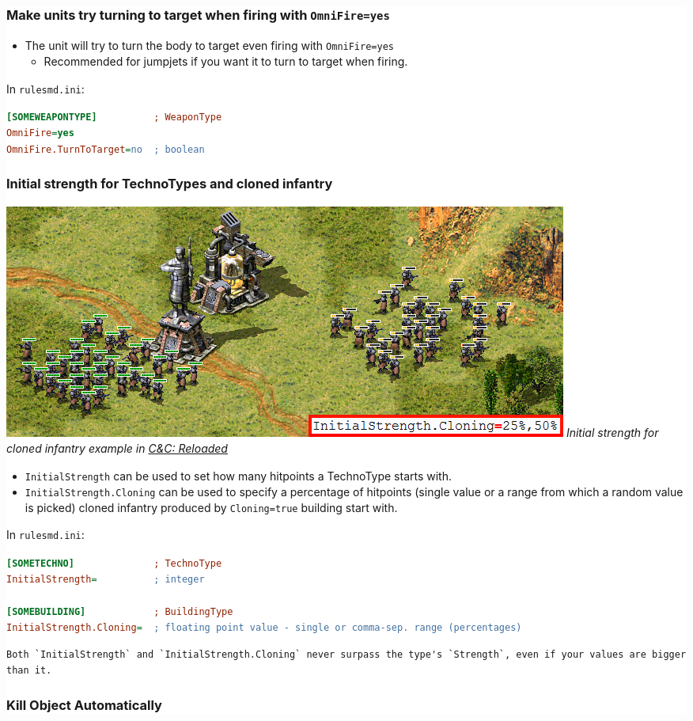 ### Make units try turning to target when firing with `OmniFire=yes`
- The unit will try to turn the body to target even firing with `OmniFire=yes`
  - Recommended for jumpjets if you want it to turn to target when firing.

In `rulesmd.ini`:
```ini
[SOMEWEAPONTYPE]          ; WeaponType
OmniFire=yes
OmniFire.TurnToTarget=no  ; boolean
```

### Initial strength for TechnoTypes and cloned infantry

![image](_static/images/initialstrength.cloning-01.png)
*Initial strength for cloned infantry example in [C&C: Reloaded](https://www.moddb.com/mods/cncreloaded)*

- `InitialStrength` can be used to set how many hitpoints a TechnoType starts with.
- `InitialStrength.Cloning` can be used to specify a percentage of hitpoints (single value or a range from which a random value is picked) cloned infantry produced by `Cloning=true` building start with.

In `rulesmd.ini`:
```ini
[SOMETECHNO]              ; TechnoType
InitialStrength=          ; integer

[SOMEBUILDING]            ; BuildingType
InitialStrength.Cloning=  ; floating point value - single or comma-sep. range (percentages)
```

```{note}
Both `InitialStrength` and `InitialStrength.Cloning` never surpass the type's `Strength`, even if your values are bigger than it.
```

### Kill Object Automatically
